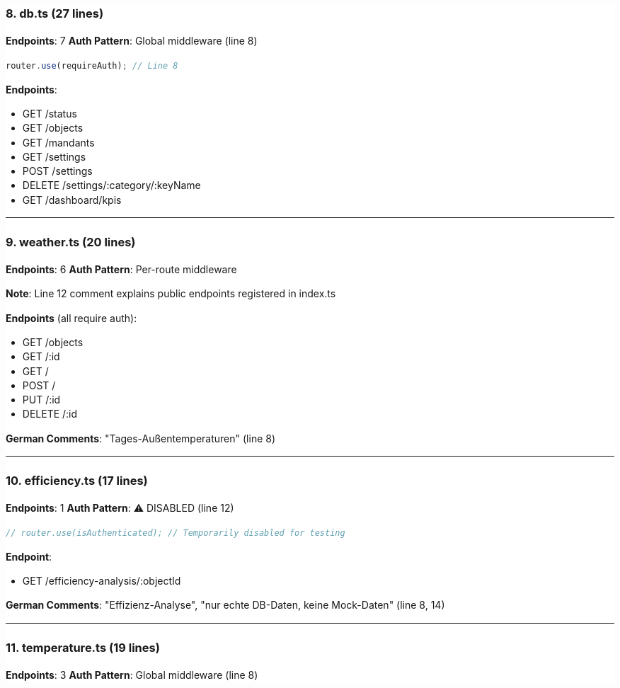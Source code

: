 
### 8. db.ts (27 lines)
**Endpoints**: 7
**Auth Pattern**: Global middleware (line 8)

```typescript
router.use(requireAuth); // Line 8
```

**Endpoints**:
- GET /status
- GET /objects
- GET /mandants
- GET /settings
- POST /settings
- DELETE /settings/:category/:keyName
- GET /dashboard/kpis

---

### 9. weather.ts (20 lines)
**Endpoints**: 6
**Auth Pattern**: Per-route middleware

**Note**: Line 12 comment explains public endpoints registered in index.ts

**Endpoints** (all require auth):
- GET /objects
- GET /:id
- GET /
- POST /
- PUT /:id
- DELETE /:id

**German Comments**: "Tages-Außentemperaturen" (line 8)

---

### 10. efficiency.ts (17 lines)
**Endpoints**: 1
**Auth Pattern**: ⚠️ DISABLED (line 12)

```typescript
// router.use(isAuthenticated); // Temporarily disabled for testing
```

**Endpoint**:
- GET /efficiency-analysis/:objectId

**German Comments**: "Effizienz-Analyse", "nur echte DB-Daten, keine Mock-Daten" (line 8, 14)

---

### 11. temperature.ts (19 lines)
**Endpoints**: 3
**Auth Pattern**: Global middleware (line 8)
